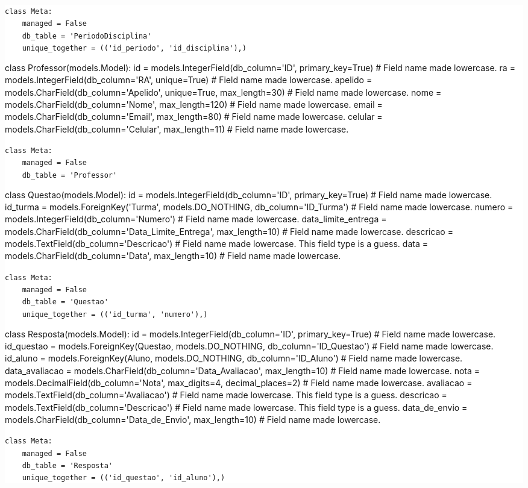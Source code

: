     class Meta:
        managed = False
        db_table = 'PeriodoDisciplina'
        unique_together = (('id_periodo', 'id_disciplina'),)


class Professor(models.Model):
    id = models.IntegerField(db_column='ID', primary_key=True)  # Field name made lowercase.
    ra = models.IntegerField(db_column='RA', unique=True)  # Field name made lowercase.
    apelido = models.CharField(db_column='Apelido', unique=True, max_length=30)  # Field name made lowercase.
    nome = models.CharField(db_column='Nome', max_length=120)  # Field name made lowercase.
    email = models.CharField(db_column='Email', max_length=80)  # Field name made lowercase.
    celular = models.CharField(db_column='Celular', max_length=11)  # Field name made lowercase.

    class Meta:
        managed = False
        db_table = 'Professor'


class Questao(models.Model):
    id = models.IntegerField(db_column='ID', primary_key=True)  # Field name made lowercase.
    id_turma = models.ForeignKey('Turma', models.DO_NOTHING, db_column='ID_Turma')  # Field name made lowercase.
    numero = models.IntegerField(db_column='Numero')  # Field name made lowercase.
    data_limite_entrega = models.CharField(db_column='Data_Limite_Entrega', max_length=10)  # Field name made lowercase.
    descricao = models.TextField(db_column='Descricao')  # Field name made lowercase. This field type is a guess.
    data = models.CharField(db_column='Data', max_length=10)  # Field name made lowercase.

    class Meta:
        managed = False
        db_table = 'Questao'
        unique_together = (('id_turma', 'numero'),)


class Resposta(models.Model):
    id = models.IntegerField(db_column='ID', primary_key=True)  # Field name made lowercase.
    id_questao = models.ForeignKey(Questao, models.DO_NOTHING, db_column='ID_Questao')  # Field name made lowercase.
    id_aluno = models.ForeignKey(Aluno, models.DO_NOTHING, db_column='ID_Aluno')  # Field name made lowercase.
    data_avaliacao = models.CharField(db_column='Data_Avaliacao', max_length=10)  # Field name made lowercase.
    nota = models.DecimalField(db_column='Nota', max_digits=4, decimal_places=2)  # Field name made lowercase.
    avaliacao = models.TextField(db_column='Avaliacao')  # Field name made lowercase. This field type is a guess.
    descricao = models.TextField(db_column='Descricao')  # Field name made lowercase. This field type is a guess.
    data_de_envio = models.CharField(db_column='Data_de_Envio', max_length=10)  # Field name made lowercase.

    class Meta:
        managed = False
        db_table = 'Resposta'
        unique_together = (('id_questao', 'id_aluno'),)

